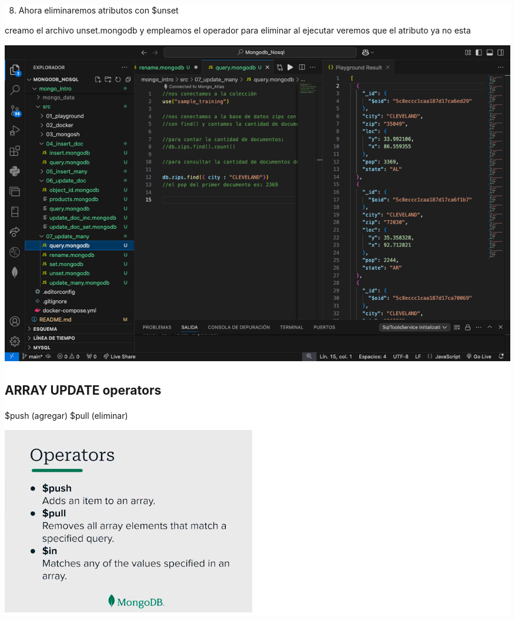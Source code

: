 8. Ahora eliminaremos atributos con $unset

creamo el archivo unset.mongodb y empleamos el operador para eliminar
al ejecutar veremos que el atributo ya no esta

![comparación](images/image_52.png)

## ARRAY UPDATE operators 

$push (agregar)  $pull (eliminar)

![comparación](images/image_57.png)
